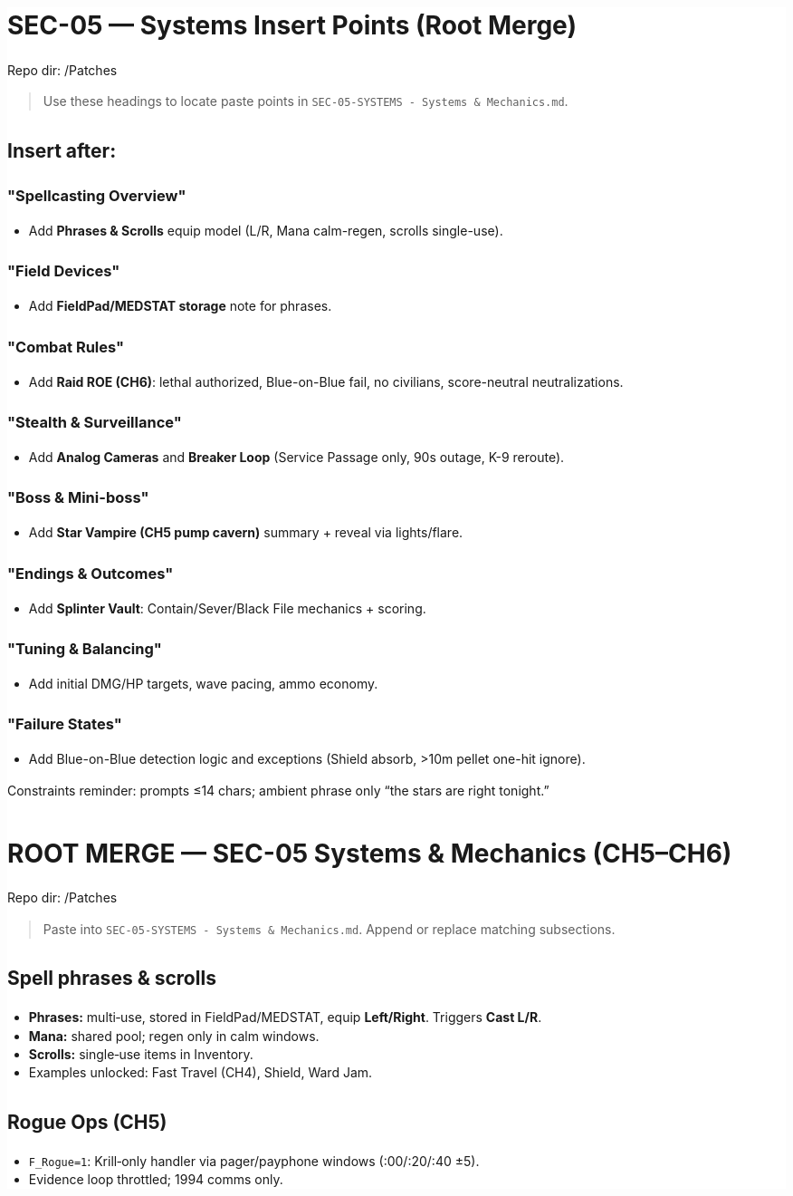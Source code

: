 # SEC-05 — Systems Insert Points (Root Merge)
Repo dir: /Patches

> Use these headings to locate paste points in `SEC-05-SYSTEMS - Systems & Mechanics.md`.

## Insert after:
### "Spellcasting Overview"
- Add **Phrases & Scrolls** equip model (L/R, Mana calm-regen, scrolls single-use).

### "Field Devices"
- Add **FieldPad/MEDSTAT storage** note for phrases.

### "Combat Rules"
- Add **Raid ROE (CH6)**: lethal authorized, Blue-on-Blue fail, no civilians, score-neutral neutralizations.

### "Stealth & Surveillance"
- Add **Analog Cameras** and **Breaker Loop** (Service Passage only, 90s outage, K-9 reroute).

### "Boss & Mini-boss"
- Add **Star Vampire (CH5 pump cavern)** summary + reveal via lights/flare.

### "Endings & Outcomes"
- Add **Splinter Vault**: Contain/Sever/Black File mechanics + scoring.

### "Tuning & Balancing"
- Add initial DMG/HP targets, wave pacing, ammo economy.

### "Failure States"
- Add Blue-on-Blue detection logic and exceptions (Shield absorb, >10m pellet one-hit ignore).

Constraints reminder: prompts ≤14 chars; ambient phrase only “the stars are right tonight.”

# ROOT MERGE — SEC-05 Systems & Mechanics (CH5–CH6)
Repo dir: /Patches

> Paste into `SEC-05-SYSTEMS - Systems & Mechanics.md`. Append or replace matching subsections.

## Spell phrases & scrolls
- **Phrases:** multi‑use, stored in FieldPad/MEDSTAT, equip **Left/Right**. Triggers **Cast L/R**.  
- **Mana:** shared pool; regen only in calm windows.  
- **Scrolls:** single‑use items in Inventory.  
- Examples unlocked: Fast Travel (CH4), Shield, Ward Jam.

## Rogue Ops (CH5)
- `F_Rogue=1`: Krill‑only handler via pager/payphone windows (:00/:20/:40 ±5).  
- Evidence loop throttled; 1994 comms only.
